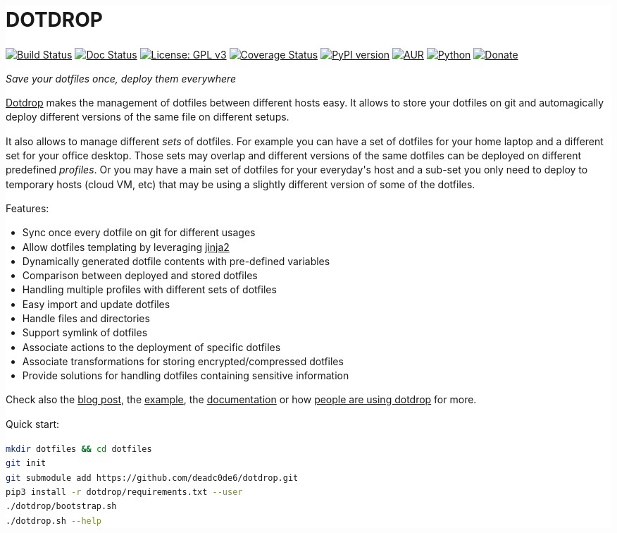 # DOTDROP

[![Build Status](https://travis-ci.org/deadc0de6/dotdrop.svg?branch=master)](https://travis-ci.org/deadc0de6/dotdrop)
[![Doc Status](https://readthedocs.org/projects/dotdrop/badge/?version=latest)](https://dotdrop.readthedocs.io/en/latest/?badge=latest)
[![License: GPL v3](https://img.shields.io/badge/License-GPL%20v3-blue.svg)](http://www.gnu.org/licenses/gpl-3.0)
[![Coverage Status](https://coveralls.io/repos/github/deadc0de6/dotdrop/badge.svg?branch=master)](https://coveralls.io/github/deadc0de6/dotdrop?branch=master)
[![PyPI version](https://badge.fury.io/py/dotdrop.svg)](https://badge.fury.io/py/dotdrop)
[![AUR](https://img.shields.io/aur/version/dotdrop.svg)](https://aur.archlinux.org/packages/dotdrop)
[![Python](https://img.shields.io/pypi/pyversions/dotdrop.svg)](https://pypi.python.org/pypi/dotdrop)
[![Donate](https://img.shields.io/badge/donate-KoFi-blue.svg)](https://ko-fi.com/deadc0de6)

*Save your dotfiles once, deploy them everywhere*

[Dotdrop](https://github.com/deadc0de6/dotdrop) makes the management of dotfiles between different hosts easy.
It allows to store your dotfiles on git and automagically deploy
different versions of the same file on different setups.

It also allows to manage different *sets* of dotfiles.
For example you can have a set of dotfiles for your home laptop and
a different set for your office desktop. Those sets may overlap and different
versions of the same dotfiles can be deployed on different predefined *profiles*.
Or you may have a main set of dotfiles for your
everyday's host and a sub-set you only need to deploy to temporary
hosts (cloud VM, etc) that may be using
a slightly different version of some of the dotfiles.

Features:

* Sync once every dotfile on git for different usages
* Allow dotfiles templating by leveraging [jinja2](https://palletsprojects.com/p/jinja/)
* Dynamically generated dotfile contents with pre-defined variables
* Comparison between deployed and stored dotfiles
* Handling multiple profiles with different sets of dotfiles
* Easy import and update dotfiles
* Handle files and directories
* Support symlink of dotfiles
* Associate actions to the deployment of specific dotfiles
* Associate transformations for storing encrypted/compressed dotfiles
* Provide solutions for handling dotfiles containing sensitive information

Check also the [blog post](https://deadc0de.re/articles/dotfiles.html),
the [example](#getting-started), the [documentation](https://dotdrop.readthedocs.io/) or
how [people are using dotdrop](https://dotdrop.readthedocs.io/en/latest/misc/people-using-dotdrop/)
for more.

Quick start:
```bash
mkdir dotfiles && cd dotfiles
git init
git submodule add https://github.com/deadc0de6/dotdrop.git
pip3 install -r dotdrop/requirements.txt --user
./dotdrop/bootstrap.sh
./dotdrop.sh --help
```

